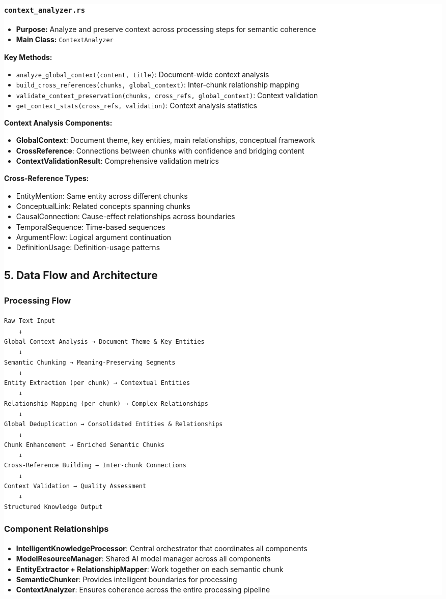 ### `context_analyzer.rs`
- **Purpose:** Analyze and preserve context across processing steps for semantic coherence
- **Main Class:** `ContextAnalyzer`

**Key Methods:**
- `analyze_global_context(content, title)`: Document-wide context analysis
- `build_cross_references(chunks, global_context)`: Inter-chunk relationship mapping
- `validate_context_preservation(chunks, cross_refs, global_context)`: Context validation
- `get_context_stats(cross_refs, validation)`: Context analysis statistics

**Context Analysis Components:**
- **GlobalContext**: Document theme, key entities, main relationships, conceptual framework
- **CrossReference**: Connections between chunks with confidence and bridging content
- **ContextValidationResult**: Comprehensive validation metrics

**Cross-Reference Types:**
- EntityMention: Same entity across different chunks
- ConceptualLink: Related concepts spanning chunks
- CausalConnection: Cause-effect relationships across boundaries
- TemporalSequence: Time-based sequences
- ArgumentFlow: Logical argument continuation
- DefinitionUsage: Definition-usage patterns

## 5. Data Flow and Architecture

### Processing Flow
```
Raw Text Input
    ↓
Global Context Analysis → Document Theme & Key Entities
    ↓
Semantic Chunking → Meaning-Preserving Segments
    ↓
Entity Extraction (per chunk) → Contextual Entities
    ↓
Relationship Mapping (per chunk) → Complex Relationships
    ↓
Global Deduplication → Consolidated Entities & Relationships
    ↓
Chunk Enhancement → Enriched Semantic Chunks
    ↓
Cross-Reference Building → Inter-chunk Connections
    ↓
Context Validation → Quality Assessment
    ↓
Structured Knowledge Output
```

### Component Relationships
- **IntelligentKnowledgeProcessor**: Central orchestrator that coordinates all components
- **ModelResourceManager**: Shared AI model manager across all components
- **EntityExtractor + RelationshipMapper**: Work together on each semantic chunk
- **SemanticChunker**: Provides intelligent boundaries for processing
- **ContextAnalyzer**: Ensures coherence across the entire processing pipeline
